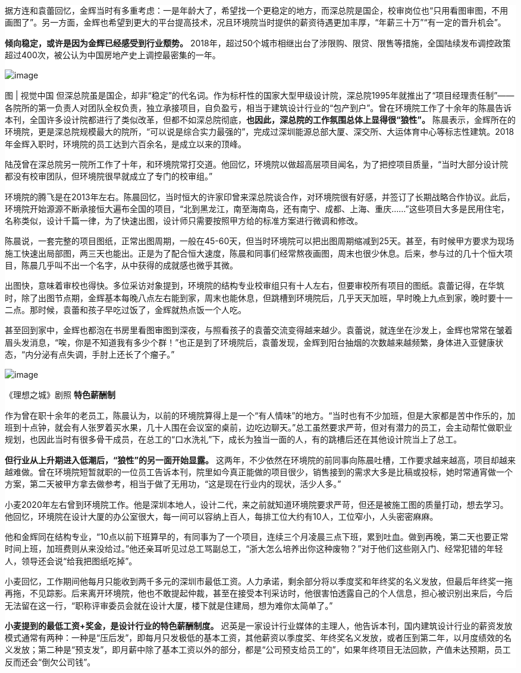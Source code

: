据方连和袁蕾回忆，金辉当时有多重考虑：一是年龄大了，希望找一个更稳定的地方，而深总院是国企，校审岗位也“只用看图审图，不用画图了”。另一方面，金辉也希望到更大的平台提高技术，况且环境院当时提供的薪资待遇更加丰厚，“年薪三十万”“有一定的晋升机会”。


**倾向稳定，或许是因为金辉已经感受到行业颓势。** 2018年，超过50个城市相继出台了涉限购、限贷、限售等措施，全国陆续发布调控政策超过400次，被公认为中国房地产史上调控最密集的一年。


![image](https://chinadigitaltimes.net/chinese/files/2023/08/post-699295-64d76bd1a6a2a.)  

图 | 视觉中国
但深总院虽是国企，却非“稳定”的代名词。作为标杆性的国家大型甲级设计院，深总院1995年就推出了“项目经理责任制”——各院所的第一负责人对团队全权负责，独立承接项目，自负盈亏，相当于建筑设计行业的“包产到户”。曾在环境院工作了十余年的陈晨告诉本刊，全国许多设计院都进行了类似改革，但都不如深总院彻底，**也因此，深总院的工作氛围总体上显得很“狼性”。** 陈晨表示，金辉所在的环境院，更是深总院规模最大的院所，“可以说是综合实力最强的”，完成过深圳能源总部大厦、深交所、大运体育中心等标志性建筑。2018年金辉入职时，环境院的员工达到六百余名，是成立以来的顶峰。


陆茂曾在深总院另一院所工作了十年，和环境院常打交道。他回忆，环境院以做超高层项目闻名，为了把控项目质量，“当时大部分设计院都没有校审团队，但环境院很早就成立了专门的校审组。”


环境院的腾飞是在2013年左右。陈晨回忆，当时恒大的许家印曾来深总院谈合作，对环境院很有好感，并签订了长期战略合作协议。此后，环境院开始源源不断承接恒大遍布全国的项目，“北到黑龙江，南至海南岛，还有南宁、成都、上海、重庆……”这些项目大多是民用住宅，名称类似，设计千篇一律，为了快速出图，设计师只需要按照甲方给的标准方案进行微调和修改。


陈晨说，一套完整的项目图纸，正常出图周期，一般在45-60天，但当时环境院可以把出图周期缩减到25天。甚至，有时候甲方要求为现场施工快速出局部图，两三天也能出。正是为了配合恒大速度，陈晨和同事们经常熬夜画图，周末也很少休息。后来，参与过的几十个恒大项目，陈晨几乎叫不出一个名字，从中获得的成就感也微乎其微。


出图快，意味着审校也得快。多位采访对象提到，环境院的结构专业校审组只有十人左右，但要审校所有项目的图纸。袁蕾记得，在华筑时，除了出图节点期，金辉基本每晚八点左右能到家，周末也能休息，但跳槽到环境院后，几乎天天加班，早时晚上九点到家，晚时要十一二点。那时候，袁蕾和孩子早吃过饭了，金辉就热点饭一个人吃。


甚至回到家中，金辉也都泡在书房里看图审图到深夜，与照看孩子的袁蕾交流变得越来越少。袁蕾说，就连坐在沙发上，金辉也常常在皱着眉头发消息，“唉，你是不知道我有多少个群！”也正是到了环境院后，袁蕾发现，金辉到阳台抽烟的次数越来越频繁，身体进入亚健康状态，“内分泌有点失调，手肘上还长了个瘤子。”


![image](https://chinadigitaltimes.net/chinese/files/2023/08/post-699295-64d76bd1adf19.)  

《理想之城》剧照
**特色薪酬制** 


作为曾在职十余年的老员工，陈晨认为，以前的环境院算得上是一个“有人情味”的地方。“当时也有不少加班，但是大家都是苦中作乐的，加班到十点钟，就会有人张罗着买水果，几十人围在会议室的桌前，边吃边聊天。”总工虽然要求严苛，但对有潜力的员工，会主动帮忙做职业规划，也因此当时有很多骨干成员，在总工的“口水洗礼”下，成长为独当一面的人，有的跳槽后还在其他设计院当上了总工。


**但行业从上升期进入低潮后，“狼性”的另一面开始显露。** 这两年，不少依然在环境院的前同事向陈晨吐槽，工作要求越来越高，项目却越来越难做。曾在环境院短暂就职的一位员工告诉本刊，院里如今真正能做的项目很少，销售接到的需求大多是比稿或投标，她时常通宵做一个方案，第二天被甲方拿去做参考，相当于做了无用功，“这是现在行业内的现状，活少人多。”


小麦2020年左右曾到环境院工作。他是深圳本地人，设计二代，来之前就知道环境院要求严苛，但还是被施工图的质量打动，想去学习。他回忆，环境院在设计大厦的办公室很大，每一间可以容纳上百人，每排工位大约有10人，工位窄小，人头密密麻麻。


他和金辉同在结构专业，“10点以前下班算早的，有同事为了一个项目，连续三个月凌晨三点下班，累到吐血。做到再晚，第二天也要正常时间上班，加班费则从来没给过。”他还亲耳听见过总工骂副总工，“浙大怎么培养出你这种废物？”对于他们这些刚入门、经常犯错的年轻人，领导还会说“给我把图纸吃掉”。


小麦回忆，工作期间他每月只能收到两千多元的深圳市最低工资。人力承诺，剩余部分将以季度奖和年终奖的名义发放，但最后年终奖一拖再拖，不见踪影。后来离开环境院，他也不敢提起仲裁，甚至在接受本刊采访时，他很害怕透露自己的个人信息，担心被识别出来后，今后无法留在这一行，“职称评审委员会就在设计大厦，楼下就是住建局，想为难你太简单了。”


**小麦提到的最低工资+奖金，是设计行业的特色薪酬制度。** 迟英是一家设计行业媒体的主理人，他告诉本刊，国内建筑设计行业的薪资发放模式通常有两种：一种是“压后发”，即每月只发极低的基本工资，其他薪资以季度奖、年终奖名义发放，或者压到第二年，以月度绩效的名义发放；第二种是“预支发”，即月薪中除了基本工资以外的部分，都是“公司预支给员工的”，如果年终项目无法回款，产值未达预期，员工反而还会“倒欠公司钱”。
